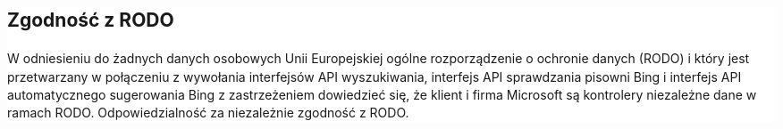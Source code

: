 ## <a name="gdpr-compliance"></a>Zgodność z RODO  

W odniesieniu do żadnych danych osobowych Unii Europejskiej ogólne rozporządzenie o ochronie danych (RODO) i który jest przetwarzany w połączeniu z wywołania interfejsów API wyszukiwania, interfejs API sprawdzania pisowni Bing i interfejs API automatycznego sugerowania Bing z zastrzeżeniem dowiedzieć się, że klient i firma Microsoft są kontrolery niezależne dane w ramach RODO. Odpowiedzialność za niezależnie zgodność z RODO.  

